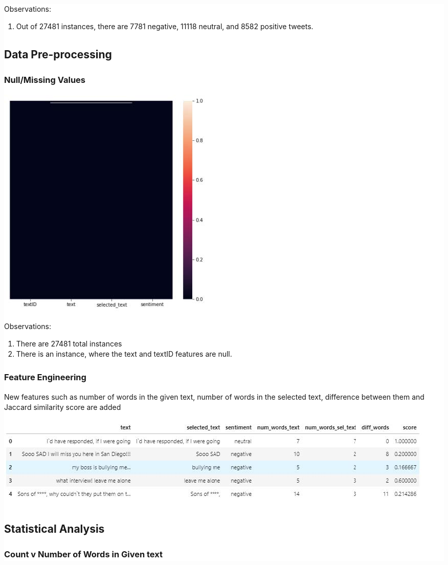 Observations:
1. Out of 27481 instances, there are 7781 negative, 11118 neutral, and 8582 positive tweets.

## Data Pre-processing
### Null/Missing Values

<img src = "images/null.jpg">

Observations:
1. There are 27481 total instances
2. There is an instance, where the text and textID features are null.

### Feature Engineering
New features such as number of words in the given text, number of words in the selected text, difference between them and Jaccard similarity score are added

<img src = "images/feat_engg.jpg">

## Statistical Analysis
### Count v Number of Words in Given text
